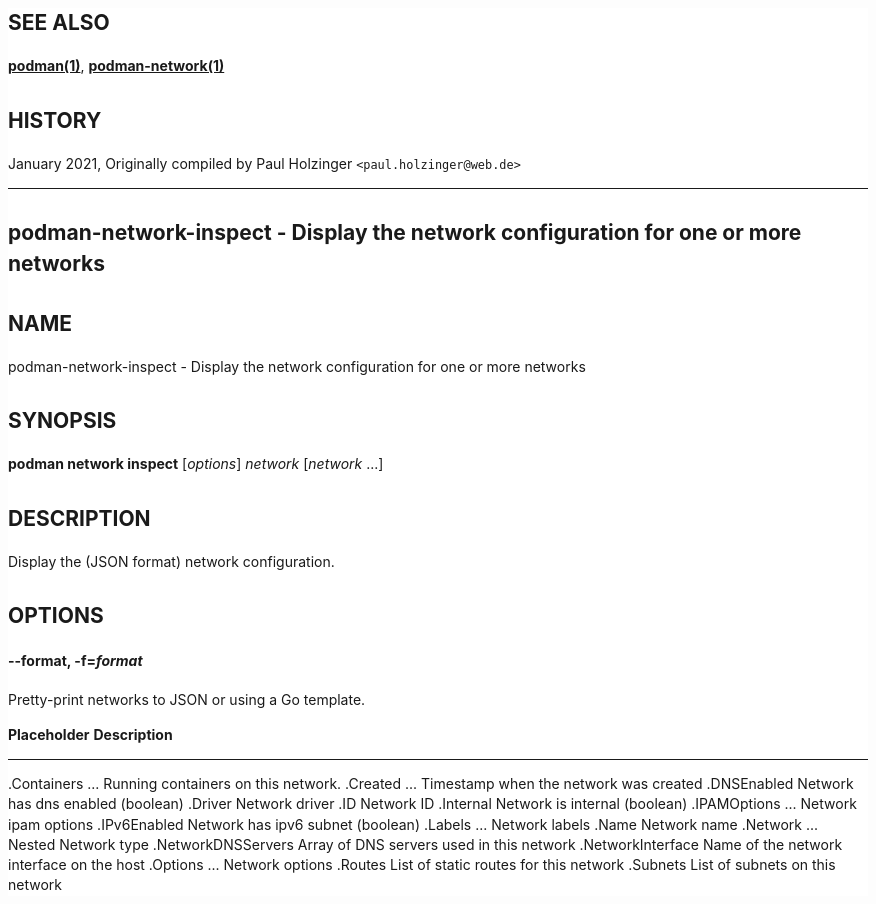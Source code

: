 ##  SEE ALSO

**[podman(1)](podman.html)**,
**[podman-network(1)](podman-network.html)**

##  HISTORY

January 2021, Originally compiled by Paul Holzinger
`<paul.holzinger@web.de>`


---

<a id='podman-network-inspect'></a>

## podman-network-inspect - Display the network configuration for one or more networks

##  NAME

podman-network-inspect - Display the network configuration for one or
more networks

##  SYNOPSIS

**podman network inspect** \[*options*\] *network* \[*network* \...\]

##  DESCRIPTION

Display the (JSON format) network configuration.

##  OPTIONS

#### **\--format**, **-f**=*format*

Pretty-print networks to JSON or using a Go template.

  **Placeholder**      **Description**
  -------------------- -------------------------------------------
  .Containers \...     Running containers on this network.
  .Created \...        Timestamp when the network was created
  .DNSEnabled          Network has dns enabled (boolean)
  .Driver              Network driver
  .ID                  Network ID
  .Internal            Network is internal (boolean)
  .IPAMOptions \...    Network ipam options
  .IPv6Enabled         Network has ipv6 subnet (boolean)
  .Labels \...         Network labels
  .Name                Network name
  .Network \...        Nested Network type
  .NetworkDNSServers   Array of DNS servers used in this network
  .NetworkInterface    Name of the network interface on the host
  .Options \...        Network options
  .Routes              List of static routes for this network
  .Subnets             List of subnets on this network

